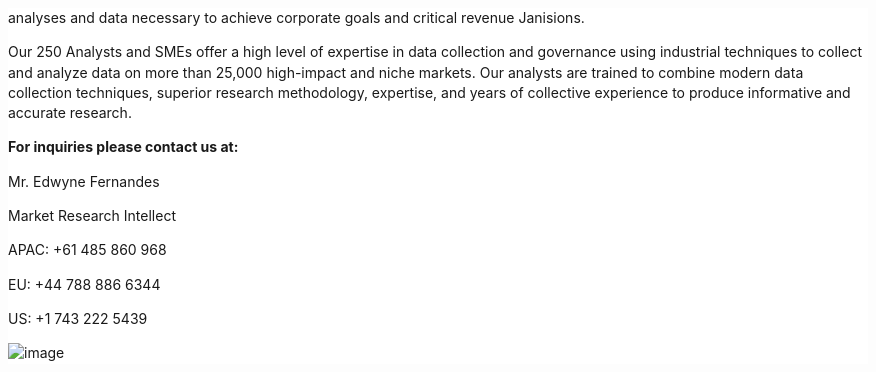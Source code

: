 analyses and data necessary to achieve corporate goals and critical revenue Janisions.</p><p><span class="">Our 250 Analysts and SMEs offer a high level of expertise in data collection and governance using industrial techniques to collect and analyze data on more than 25,000 high-impact and niche markets. Our analysts are trained to combine modern data collection techniques, superior research methodology, expertise, and years of collective experience to produce informative and accurate research.</span></p><p><strong>For inquiries please contact us at:</strong></p><p>Mr. Edwyne Fernandes</p><p>Market Research Intellect</p><p>APAC: +61 485 860 968</p><p>EU: +44 788 886 6344</p><p>US: +1 743 222 5439</p>
![image](https://github.com/user-attachments/assets/1470de4b-4968-41dc-ac52-9c7c6ad9d510)
